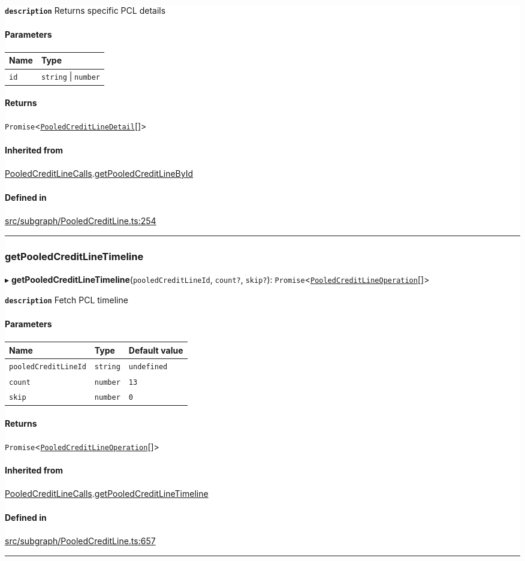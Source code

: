 **`description`** Returns specific PCL details

#### Parameters

| Name | Type |
| :------ | :------ |
| `id` | `string` \| `number` |

#### Returns

`Promise`<[`PooledCreditLineDetail`](../interfaces/types_Types.PooledCreditLineDetail.md)[]\>

#### Inherited from

[PooledCreditLineCalls](subgraph_PooledCreditLine.PooledCreditLineCalls.md).[getPooledCreditLineById](subgraph_PooledCreditLine.PooledCreditLineCalls.md#getpooledcreditlinebyid)

#### Defined in

[src/subgraph/PooledCreditLine.ts:254](https://github.com/sublime-finance/sublime-sdk/blob/cbfce7e/src/subgraph/PooledCreditLine.ts#L254)

___

### getPooledCreditLineTimeline

▸ **getPooledCreditLineTimeline**(`pooledCreditLineId`, `count?`, `skip?`): `Promise`<[`PooledCreditLineOperation`](../interfaces/types_Types.PooledCreditLineOperation.md)[]\>

**`description`** Fetch PCL timeline

#### Parameters

| Name | Type | Default value |
| :------ | :------ | :------ |
| `pooledCreditLineId` | `string` | `undefined` |
| `count` | `number` | `13` |
| `skip` | `number` | `0` |

#### Returns

`Promise`<[`PooledCreditLineOperation`](../interfaces/types_Types.PooledCreditLineOperation.md)[]\>

#### Inherited from

[PooledCreditLineCalls](subgraph_PooledCreditLine.PooledCreditLineCalls.md).[getPooledCreditLineTimeline](subgraph_PooledCreditLine.PooledCreditLineCalls.md#getpooledcreditlinetimeline)

#### Defined in

[src/subgraph/PooledCreditLine.ts:657](https://github.com/sublime-finance/sublime-sdk/blob/cbfce7e/src/subgraph/PooledCreditLine.ts#L657)

___
